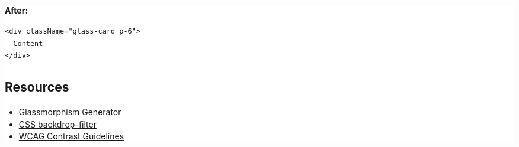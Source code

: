 **After:**
```tsx
<div className="glass-card p-6">
  Content
</div>
```

## Resources

- [Glassmorphism Generator](https://hype4.academy/tools/glassmorphism-generator)
- [CSS backdrop-filter](https://developer.mozilla.org/en-US/docs/Web/CSS/backdrop-filter)
- [WCAG Contrast Guidelines](https://www.w3.org/WAI/WCAG21/Understanding/contrast-minimum.html)
